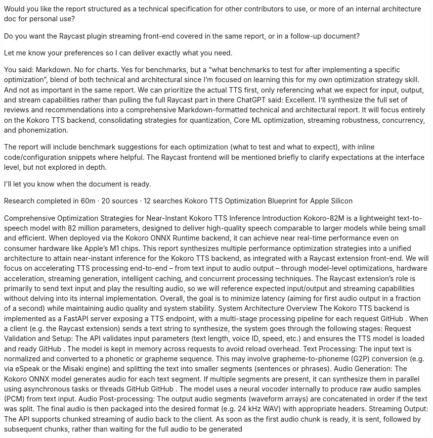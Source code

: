 Would you like the report structured as a technical specification for other contributors to use, or more of an internal architecture doc for personal use?

Do you want the Raycast plugin streaming front-end covered in the same report, or in a follow-up document?

Let me know your preferences so I can deliver exactly what you need.

You said:
Markdown. No for charts. Yes for benchmarks, but a “what benchmarks to test for after implementing a specific optimization”, blend of both technical and architectural since I’m focused on learning this for my own optimization strategy skill. And not as important in the same report. We can prioritize the actual TTS first, only referencing what we expect for input, output, and stream capabilities rather than pulling the full Raycast part in there 
ChatGPT said:
Excellent. I’ll synthesize the full set of reviews and recommendations into a comprehensive Markdown-formatted technical and architectural report. It will focus entirely on the Kokoro TTS backend, consolidating strategies for quantization, Core ML optimization, streaming robustness, concurrency, and phonemization.

The report will include benchmark suggestions for each optimization (what to test and what to expect), with inline code/configuration snippets where helpful. The Raycast frontend will be mentioned briefly to clarify expectations at the interface level, but not explored in depth.

I'll let you know when the document is ready.

Research completed in 60m · 20 sources · 12 searches
Kokoro TTS Optimization Blueprint for Apple Silicon

Comprehensive Optimization Strategies for Near-Instant Kokoro TTS Inference
Introduction
Kokoro-82M is a lightweight text-to-speech model with 82 million parameters, designed to deliver high-quality speech comparable to larger models while being small and efficient. When deployed via the Kokoro ONNX Runtime backend, it can achieve near real-time performance even on consumer hardware like Apple’s M1 chips. This report synthesizes multiple performance optimization strategies into a unified architecture to attain near-instant inference for the Kokoro TTS backend, as integrated with a Raycast extension front-end. We will focus on accelerating TTS processing end-to-end – from text input to audio output – through model-level optimizations, hardware acceleration, streaming generation, intelligent caching, and concurrent processing techniques. The Raycast extension’s role is primarily to send text input and play the resulting audio, so we will reference expected input/output and streaming capabilities without delving into its internal implementation. Overall, the goal is to minimize latency (aiming for first audio output in a fraction of a second) while maintaining audio quality and system stability.
System Architecture Overview
The Kokoro TTS backend is implemented as a FastAPI server exposing a TTS endpoint, with a multi-stage processing pipeline for each request
GitHub
. When a client (e.g. the Raycast extension) sends a text string to synthesize, the system goes through the following stages:
Request Validation and Setup: The API validates input parameters (text length, voice ID, speed, etc.) and ensures the TTS model is loaded and ready
GitHub
. The model is kept in memory across requests to avoid reload overhead.
Text Processing: The input text is normalized and converted to a phonetic or grapheme sequence. This may involve grapheme-to-phoneme (G2P) conversion (e.g. via eSpeak or the Misaki engine) and splitting the text into smaller segments (sentences or phrases).
Audio Generation: The Kokoro ONNX model generates audio for each text segment. If multiple segments are present, it can synthesize them in parallel using asynchronous tasks or threads
GitHub
GitHub
. The model uses a neural vocoder internally to produce raw audio samples (PCM) from text input.
Audio Post-processing: The output audio segments (waveform arrays) are concatenated in order if the text was split. The final audio is then packaged into the desired format (e.g. 24 kHz WAV) with appropriate headers.
Streaming Output: The API supports chunked streaming of audio back to the client. As soon as the first audio chunk is ready, it is sent, followed by subsequent chunks, rather than waiting for the full audio to be generated